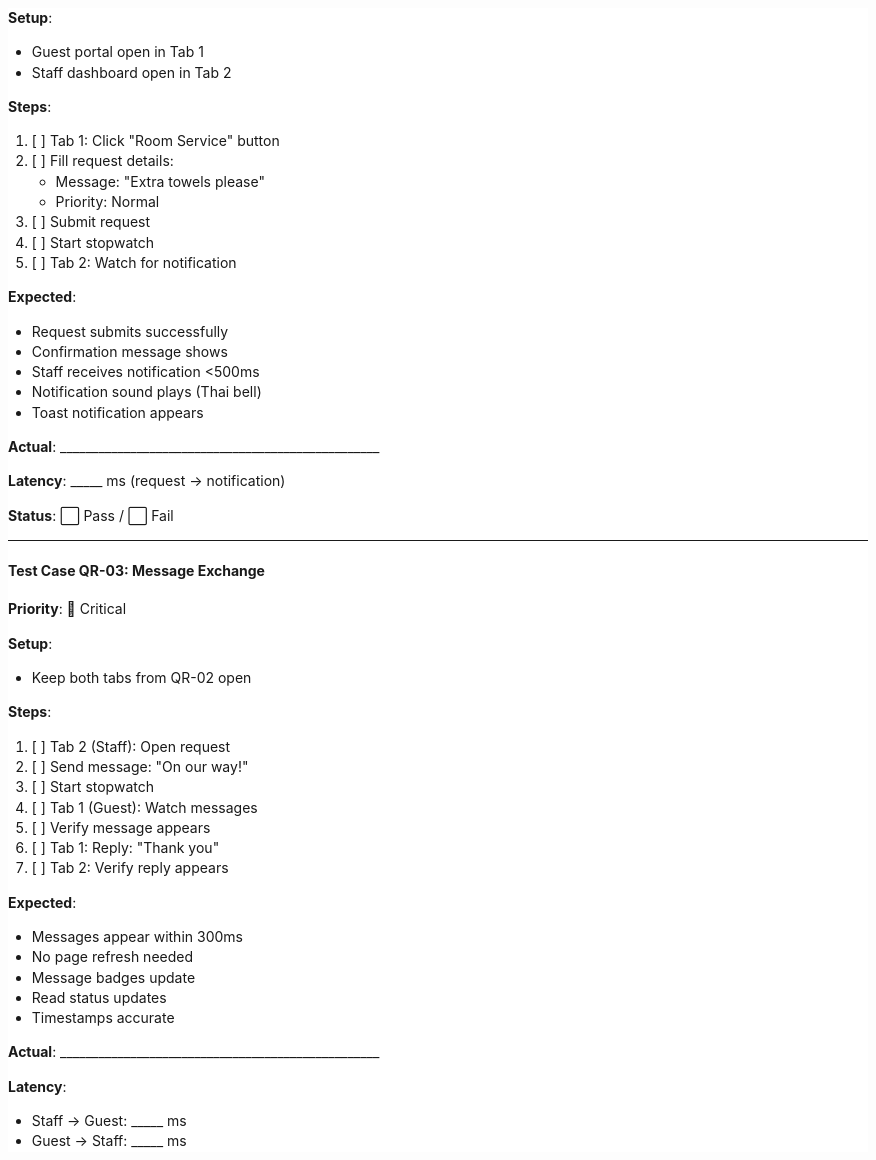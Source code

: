 **Setup**:
- Guest portal open in Tab 1
- Staff dashboard open in Tab 2

**Steps**:
1. [ ] Tab 1: Click "Room Service" button
2. [ ] Fill request details:
   - Message: "Extra towels please"
   - Priority: Normal
3. [ ] Submit request
4. [ ] Start stopwatch
5. [ ] Tab 2: Watch for notification

**Expected**:
- Request submits successfully
- Confirmation message shows
- Staff receives notification <500ms
- Notification sound plays (Thai bell)
- Toast notification appears

**Actual**: __________________________________________________

**Latency**: _____ ms (request → notification)

**Status**: ⬜ Pass / ⬜ Fail

---

#### Test Case QR-03: Message Exchange
**Priority**: 🔴 Critical

**Setup**:
- Keep both tabs from QR-02 open

**Steps**:
1. [ ] Tab 2 (Staff): Open request
2. [ ] Send message: "On our way!"
3. [ ] Start stopwatch
4. [ ] Tab 1 (Guest): Watch messages
5. [ ] Verify message appears
6. [ ] Tab 1: Reply: "Thank you"
7. [ ] Tab 2: Verify reply appears

**Expected**:
- Messages appear within 300ms
- No page refresh needed
- Message badges update
- Read status updates
- Timestamps accurate

**Actual**: __________________________________________________

**Latency**:
- Staff → Guest: _____ ms
- Guest → Staff: _____ ms
